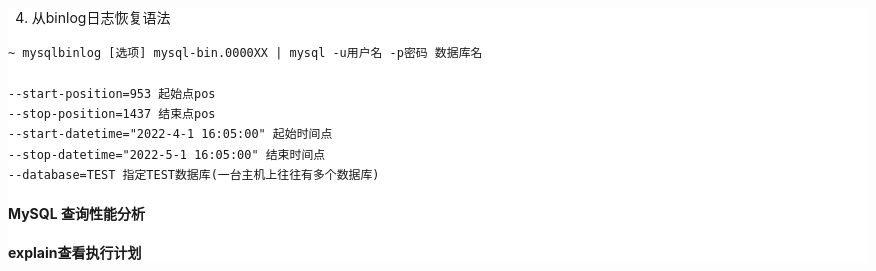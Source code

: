 4. 从binlog日志恢复语法

```shell
~ mysqlbinlog [选项] mysql-bin.0000XX | mysql -u用户名 -p密码 数据库名

--start-position=953 起始点pos
--stop-position=1437 结束点pos
--start-datetime="2022-4-1 16:05:00" 起始时间点
--stop-datetime="2022-5-1 16:05:00" 结束时间点
--database=TEST 指定TEST数据库(一台主机上往往有多个数据库)
```

#### MySQL 查询性能分析

**explain查看执行计划**
